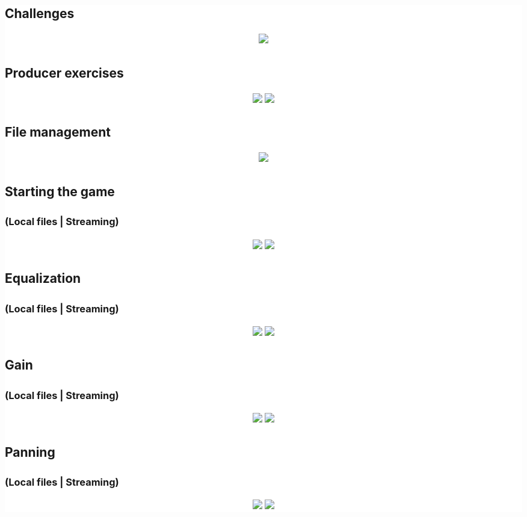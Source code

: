 ## Challenges
<p align="center">
  <img src="https://github.com/jarekkopaczewski/NuToneAbout/blob/0f85b71bac66e612b7e07d2c17876d25f6f15ffd/images/nutone%20(2).png" height="600" />
</p>

## Producer exercises
<p align="center">
  <img src="https://github.com/jarekkopaczewski/NuToneAbout/blob/c3c21b07cad4161fbcbdb43d72846725957f2018/images/nutone%20(26).png" height="600" />
  <img src="https://github.com/jarekkopaczewski/NuToneAbout/blob/b0fcc66550fafb63e91f32fb9342deff5c65692a/images/nutone%20(7).png" height="600" />
</p>

## File management
<p align="center">
  <img src="https://github.com/jarekkopaczewski/NuToneAbout/blob/b0fcc66550fafb63e91f32fb9342deff5c65692a/images/nutone%20(9).png" height="600" />
</p>

## Starting the game
### (Local files | Streaming)
<p align="center">
  <img src="https://github.com/jarekkopaczewski/NuToneAbout/blob/0f85b71bac66e612b7e07d2c17876d25f6f15ffd/images/nutone%20(8).png" height="600" />
  <img src="https://github.com/jarekkopaczewski/NuToneAbout/blob/b0fcc66550fafb63e91f32fb9342deff5c65692a/images/nutone%20(12).png" height="600" />
</p>

## Equalization
### (Local files | Streaming)
<p align="center">
  <img src="https://github.com/jarekkopaczewski/NuToneAbout/blob/0f85b71bac66e612b7e07d2c17876d25f6f15ffd/images/nutone%20(11).png" height="600" />
  <img src="https://github.com/jarekkopaczewski/NuToneAbout/blob/b0fcc66550fafb63e91f32fb9342deff5c65692a/images/nutone%20(13).png" height="600" />
</p>

## Gain
### (Local files | Streaming)
<p align="center">
  <img src="https://github.com/jarekkopaczewski/NuToneAbout/blob/0f85b71bac66e612b7e07d2c17876d25f6f15ffd/images/nutone%20(15).png" height="600" />
  <img src="https://github.com/jarekkopaczewski/NuToneAbout/blob/b0fcc66550fafb63e91f32fb9342deff5c65692a/images/nutone%20(14).png" height="600" />
</p>

## Panning
### (Local files | Streaming)
<p align="center">
  <img src="https://github.com/jarekkopaczewski/NuToneAbout/blob/0f85b71bac66e612b7e07d2c17876d25f6f15ffd/images/nutone%20(18).png" height="600" />
  <img src="https://github.com/jarekkopaczewski/NuToneAbout/blob/b0fcc66550fafb63e91f32fb9342deff5c65692a/images/nutone%20(16).png" height="600" />
</p>
